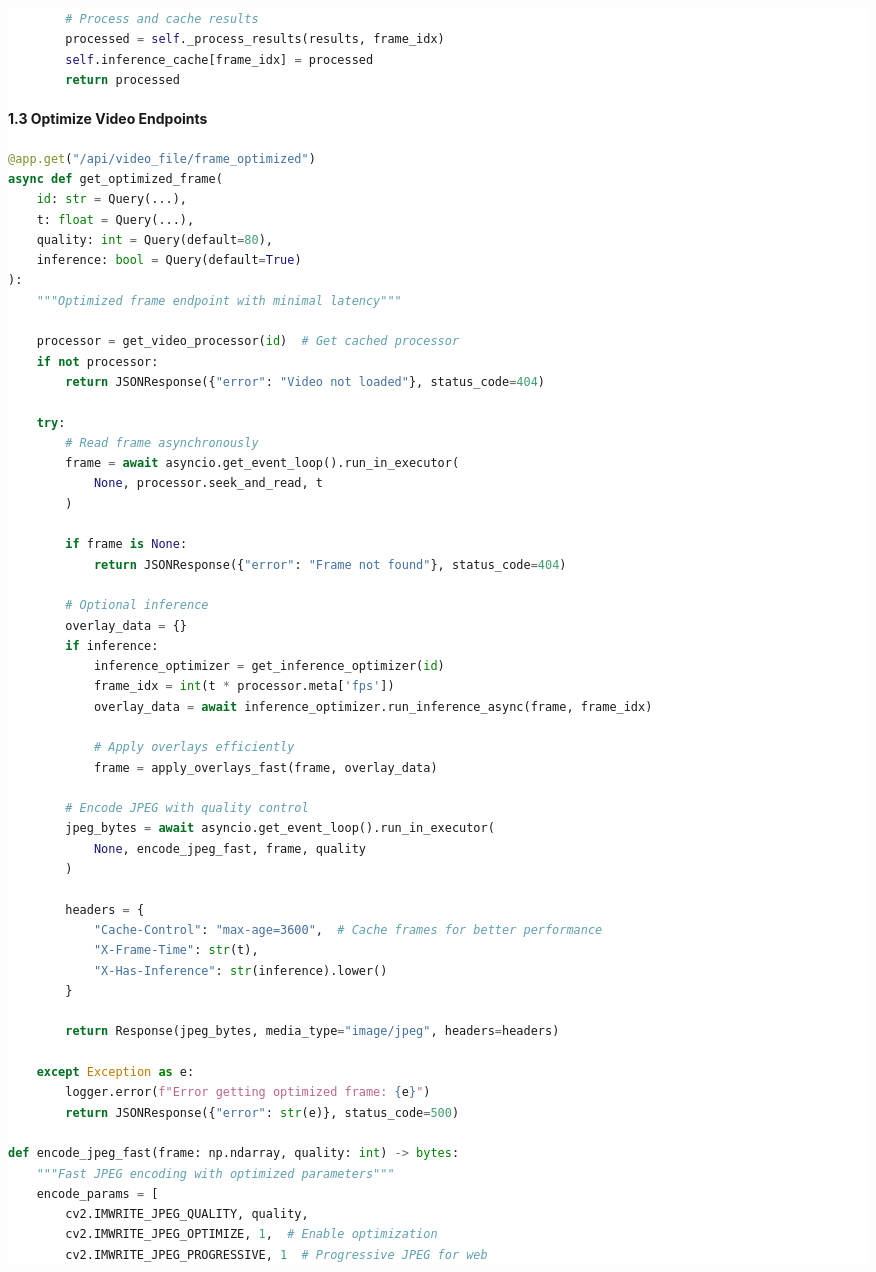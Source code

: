 ```python
        # Process and cache results
        processed = self._process_results(results, frame_idx)
        self.inference_cache[frame_idx] = processed
        return processed
```

#### **1.3 Optimize Video Endpoints**

```python
@app.get("/api/video_file/frame_optimized")
async def get_optimized_frame(
    id: str = Query(...),
    t: float = Query(...),
    quality: int = Query(default=80),
    inference: bool = Query(default=True)
):
    """Optimized frame endpoint with minimal latency"""
    
    processor = get_video_processor(id)  # Get cached processor
    if not processor:
        return JSONResponse({"error": "Video not loaded"}, status_code=404)
    
    try:
        # Read frame asynchronously
        frame = await asyncio.get_event_loop().run_in_executor(
            None, processor.seek_and_read, t
        )
        
        if frame is None:
            return JSONResponse({"error": "Frame not found"}, status_code=404)
        
        # Optional inference
        overlay_data = {}
        if inference:
            inference_optimizer = get_inference_optimizer(id)
            frame_idx = int(t * processor.meta['fps'])
            overlay_data = await inference_optimizer.run_inference_async(frame, frame_idx)
            
            # Apply overlays efficiently
            frame = apply_overlays_fast(frame, overlay_data)
        
        # Encode JPEG with quality control
        jpeg_bytes = await asyncio.get_event_loop().run_in_executor(
            None, encode_jpeg_fast, frame, quality
        )
        
        headers = {
            "Cache-Control": "max-age=3600",  # Cache frames for better performance
            "X-Frame-Time": str(t),
            "X-Has-Inference": str(inference).lower()
        }
        
        return Response(jpeg_bytes, media_type="image/jpeg", headers=headers)
        
    except Exception as e:
        logger.error(f"Error getting optimized frame: {e}")
        return JSONResponse({"error": str(e)}, status_code=500)

def encode_jpeg_fast(frame: np.ndarray, quality: int) -> bytes:
    """Fast JPEG encoding with optimized parameters"""
    encode_params = [
        cv2.IMWRITE_JPEG_QUALITY, quality,
        cv2.IMWRITE_JPEG_OPTIMIZE, 1,  # Enable optimization
        cv2.IMWRITE_JPEG_PROGRESSIVE, 1  # Progressive JPEG for web
```